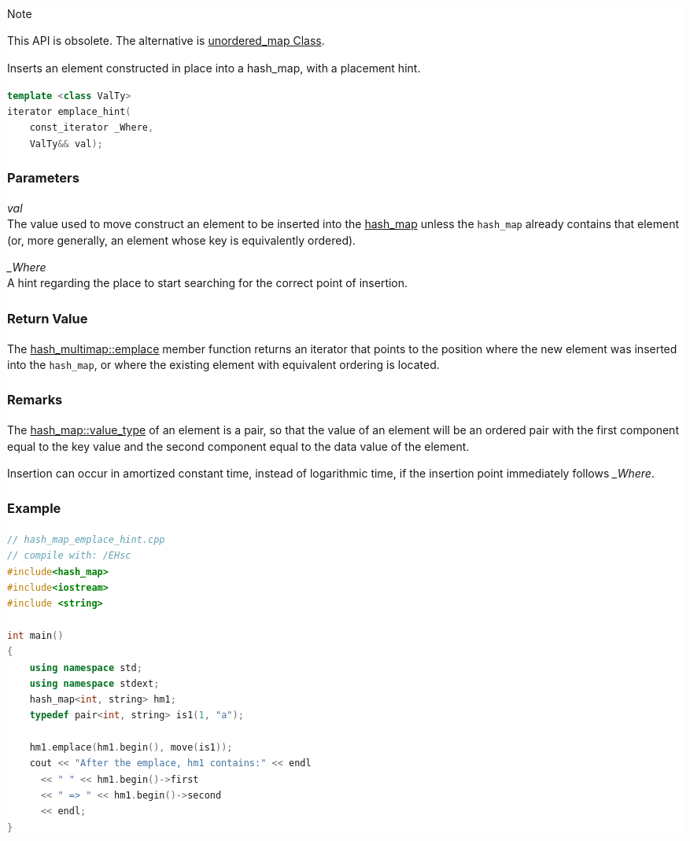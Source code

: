 > [!NOTE]
> This API is obsolete. The alternative is [unordered_map Class](../standard-library/unordered-map-class.md).

Inserts an element constructed in place into a hash_map, with a placement hint.

```cpp
template <class ValTy>
iterator emplace_hint(
    const_iterator _Where,
    ValTy&& val);
```

### Parameters

*val*\
The value used to move construct an element to be inserted into the [hash_map](../standard-library/hash-map-class.md) unless the `hash_map` already contains that element (or, more generally, an element whose key is equivalently ordered).

*_Where*\
A hint regarding the place to start searching for the correct point of insertion.

### Return Value

The [hash_multimap::emplace](../standard-library/hash-multimap-class.md#emplace) member function returns an iterator that points to the position where the new element was inserted into the `hash_map`, or where the existing element with equivalent ordering is located.

### Remarks

The [hash_map::value_type](#value_type) of an element is a pair, so that the value of an element will be an ordered pair with the first component equal to the key value and the second component equal to the data value of the element.

Insertion can occur in amortized constant time, instead of logarithmic time, if the insertion point immediately follows *_Where*.

### Example

```cpp
// hash_map_emplace_hint.cpp
// compile with: /EHsc
#include<hash_map>
#include<iostream>
#include <string>

int main()
{
    using namespace std;
    using namespace stdext;
    hash_map<int, string> hm1;
    typedef pair<int, string> is1(1, "a");

    hm1.emplace(hm1.begin(), move(is1));
    cout << "After the emplace, hm1 contains:" << endl
      << " " << hm1.begin()->first
      << " => " << hm1.begin()->second
      << endl;
}
```

